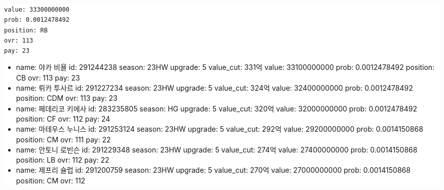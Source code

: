     value: 33300000000
    prob: 0.0012478492
    position: RB
    ovr: 113
    pay: 23
  - name: 야카 비욜
    id: 291244238
    season: 23HW
    upgrade: 5
    value_cut: 331억
    value: 33100000000
    prob: 0.0012478492
    position: CB
    ovr: 113
    pay: 23
  - name: 뤼카 투사르
    id: 291227234
    season: 23HW
    upgrade: 5
    value_cut: 324억
    value: 32400000000
    prob: 0.0012478492
    position: CDM
    ovr: 113
    pay: 23
  - name: 페데리코 키에사
    id: 283235805
    season: HG
    upgrade: 5
    value_cut: 320억
    value: 32000000000
    prob: 0.0012478492
    position: CF
    ovr: 112
    pay: 24
  - name: 마테우스 누니스
    id: 291253124
    season: 23HW
    upgrade: 5
    value_cut: 292억
    value: 29200000000
    prob: 0.0014150868
    position: CM
    ovr: 111
    pay: 22
  - name: 안토니 로빈슨
    id: 291229348
    season: 23HW
    upgrade: 5
    value_cut: 274억
    value: 27400000000
    prob: 0.0014150868
    position: LB
    ovr: 112
    pay: 22
  - name: 제프리 슐럽
    id: 291200759
    season: 23HW
    upgrade: 5
    value_cut: 270억
    value: 27000000000
    prob: 0.0014150868
    position: CM
    ovr: 112